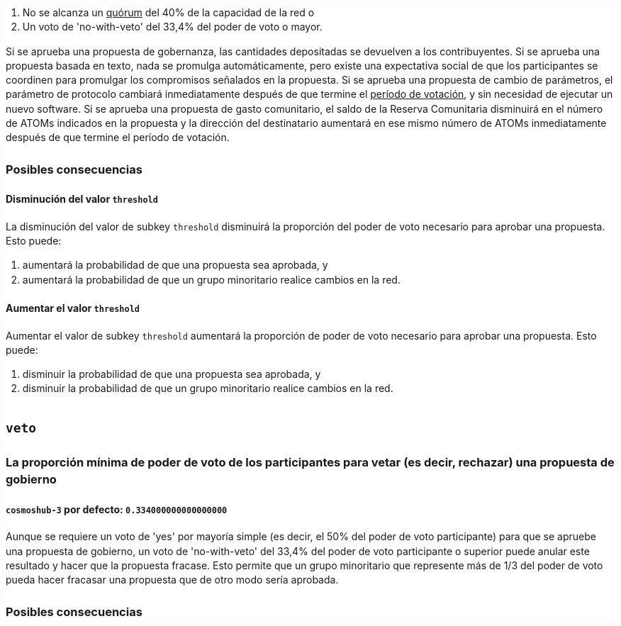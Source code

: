 1. No se alcanza un [quórum](./Governance.md#quorum) del 40% de la capacidad de
   la red o
2. Un voto de 'no-with-veto' del 33,4% del poder de voto o mayor.

Si se aprueba una propuesta de gobernanza, las cantidades depositadas se
devuelven a los contribuyentes. Si se aprueba una propuesta basada en texto,
nada se promulga automáticamente, pero existe una expectativa social de que los
participantes se coordinen para promulgar los compromisos señalados en la
propuesta. Si se aprueba una propuesta de cambio de parámetros, el parámetro de
protocolo cambiará inmediatamente después de que termine el
[período de votación](./Governance.md#votingperiod), y sin necesidad de ejecutar
un nuevo software. Si se aprueba una propuesta de gasto comunitario, el saldo de
la Reserva Comunitaria disminuirá en el número de ATOMs indicados en la
propuesta y la dirección del destinatario aumentará en ese mismo número de ATOMs
inmediatamente después de que termine el período de votación.

### Posibles consecuencias

#### Disminución del valor `threshold`

La disminución del valor de subkey `threshold` disminuirá la proporción del
poder de voto necesario para aprobar una propuesta. Esto puede:

1. aumentará la probabilidad de que una propuesta sea aprobada, y
2. aumentará la probabilidad de que un grupo minoritario realice cambios en la
   red.

#### Aumentar el valor `threshold`

Aumentar el valor de subkey `threshold` aumentará la proporción de poder de voto
necesario para aprobar una propuesta. Esto puede:

1. disminuir la probabilidad de que una propuesta sea aprobada, y
2. disminuir la probabilidad de que un grupo minoritario realice cambios en la
   red.

## `veto`

### La proporción mínima de poder de voto de los participantes para vetar (es decir, rechazar) una propuesta de gobierno

#### `cosmoshub-3` por defecto: `0.334000000000000000`

Aunque se requiere un voto de 'yes' por mayoría simple (es decir, el 50% del
poder de voto participante) para que se apruebe una propuesta de gobierno, un
voto de 'no-with-veto' del 33,4% del poder de voto participante o superior puede
anular este resultado y hacer que la propuesta fracase. Esto permite que un
grupo minoritario que represente más de 1/3 del poder de voto pueda hacer
fracasar una propuesta que de otro modo sería aprobada.

### Posibles consecuencias
